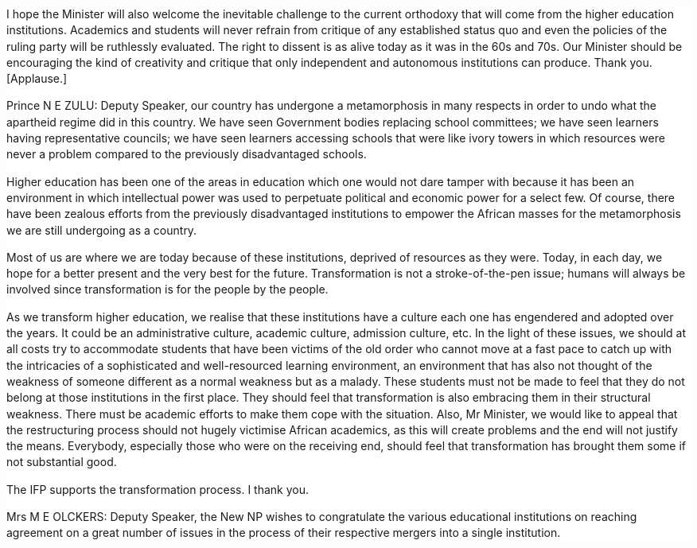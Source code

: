 I hope the Minister will  also  welcome  the  inevitable  challenge  to  the
current orthodoxy that will come from  the  higher  education  institutions.
Academics and students will never refrain from critique of  any  established
status quo and even the policies of the  ruling  party  will  be  ruthlessly
evaluated. The right to dissent is as alive today as it was in the  60s  and
70s. Our Minister should be encouraging the kind of creativity and  critique
that only independent and autonomous institutions can  produce.  Thank  you.
[Applause.]

Prince N E ZULU: Deputy Speaker, our country has undergone  a  metamorphosis
in many respects in order to undo what the  apartheid  regime  did  in  this
country. We have seen Government  bodies  replacing  school  committees;  we
have seen learners having representative councils;  we  have  seen  learners
accessing schools that were like ivory towers in which resources were  never
a problem compared to the previously disadvantaged schools.

Higher education has been one of the areas in education which one would  not
dare tamper with because it has been an environment  in  which  intellectual
power was used to perpetuate political and economic power for a select  few.
Of  course,  there  have  been   zealous   efforts   from   the   previously
disadvantaged  institutions  to  empower  the   African   masses   for   the
metamorphosis we are still undergoing as a country.

Most of us are where we are today because of  these  institutions,  deprived
of resources as they were. Today, in each day, we hope for a better  present
and the very best for the future. Transformation is not a  stroke-of-the-pen
issue; humans will always  be  involved  since  transformation  is  for  the
people by the people.

As we transform higher education, we realise that these institutions have  a
culture each one has engendered and adopted over the years. It could  be  an
administrative culture, academic culture, admission  culture,  etc.  In  the
light of these issues, we should at all costs try  to  accommodate  students
that have been victims of the old order who cannot move at a  fast  pace  to
catch  up  with  the  intricacies  of  a  sophisticated  and  well-resourced
learning environment, an environment  that  has  also  not  thought  of  the
weakness of someone different as a normal weakness but as a malady.
These students must not be made to feel that they do  not  belong  at  those
institutions in the first place. They should  feel  that  transformation  is
also embracing them in their structural weakness.  There  must  be  academic
efforts to make them cope with the situation. Also, Mr  Minister,  we  would
like to appeal that the restructuring process should  not  hugely  victimise
African academics, as this  will  create  problems  and  the  end  will  not
justify the means. Everybody, especially those who  were  on  the  receiving
end,  should  feel  that  transformation  has  brought  them  some  if   not
substantial good.

The IFP supports the transformation process. I thank you.

Mrs M E OLCKERS: Deputy Speaker, the  New  NP  wishes  to  congratulate  the
various educational institutions on reaching agreement on a great number  of
issues  in  the  process  of  their  respective  mergers   into   a   single
institution.
